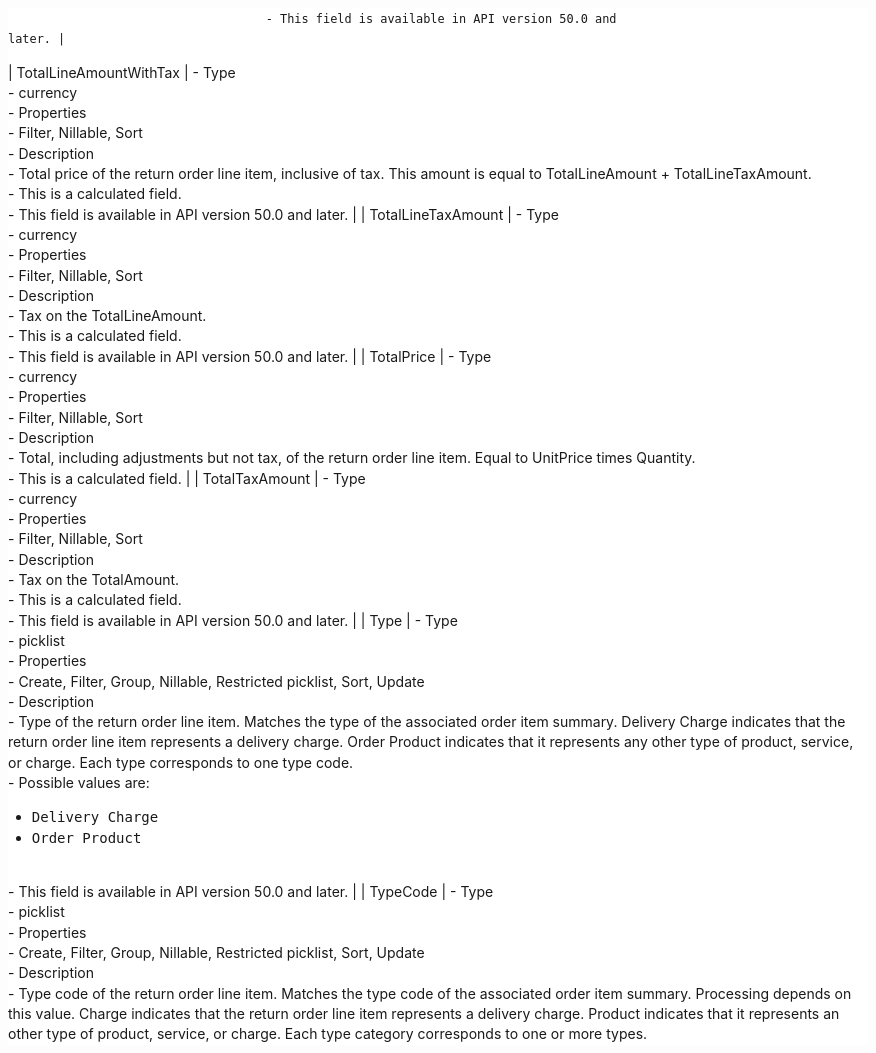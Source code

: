 									    - This field is available in API version 50.0 and										later. |
| TotalLineAmountWithTax | - Type<br>
									    - currency<br>
																									- Properties<br>
									    - Filter, Nillable, Sort<br>
																									- Description<br>
									    - Total price of the return order line item, inclusive of										tax. This amount is equal to TotalLineAmount +										TotalLineTaxAmount.<br>
									    - This is a calculated field.<br>
									    - This field is available in API version 50.0 and										later. |
| TotalLineTaxAmount | - Type<br>
									    - currency<br>
																									- Properties<br>
									    - Filter, Nillable, Sort<br>
																									- Description<br>
									    - Tax on the TotalLineAmount.<br>
									    - This is a calculated field.<br>
									    - This field is available in API version 50.0 and										later. |
| TotalPrice | - Type<br>
									    - currency<br>
																									- Properties<br>
									    - Filter, Nillable, Sort<br>
																									- Description<br>
									    - Total, including adjustments but not tax, of the return										order line item. Equal to UnitPrice times Quantity.<br>
									    - This is a calculated field. |
| TotalTaxAmount | - Type<br>
									    - currency<br>
																									- Properties<br>
									    - Filter, Nillable, Sort<br>
																									- Description<br>
									    - Tax on the TotalAmount.<br>
									    - This is a calculated field.<br>
									    - This field is available in API version 50.0 and										later. |
| Type | - Type<br>
									    - picklist<br>
																									- Properties<br>
									    - Create, Filter, Group, Nillable, Restricted picklist,										Sort, Update<br>
																									- Description<br>
									    - Type of the return order line item. Matches the type of										the associated order item summary. Delivery Charge										indicates that the return order line item represents a										delivery charge. Order Product indicates that it										represents any other type of product, service, or										charge. Each type corresponds to one type code.<br>
									    - Possible values are: <ul class="ul bulletList">											<li class="li"><samp class="codeph nolang">Delivery											Charge</samp></li>
											<li class="li"><samp class="codeph nolang">Order											Product</samp></li>
										</ul><br>
									    - This field is available in API version 50.0 and										later. |
| TypeCode | - Type<br>
									    - picklist<br>
																									- Properties<br>
									    - Create, Filter, Group, Nillable, Restricted picklist,										Sort, Update<br>
																									- Description<br>
									    - Type code of the return order line item. Matches the										type code of the associated order item summary.										Processing depends on this value. Charge indicates that										the return order line item represents a delivery charge.										Product indicates that it represents an other type of										product, service, or charge. Each type category										corresponds to one or more types.<br>